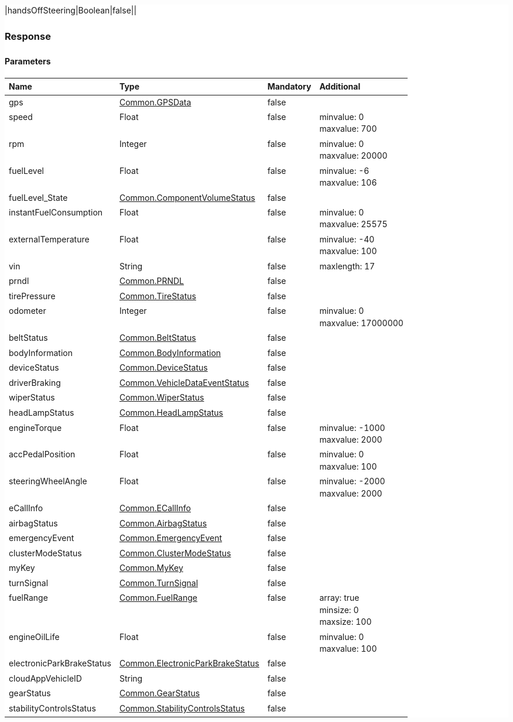 |handsOffSteering|Boolean|false||

### Response

#### Parameters

|Name|Type|Mandatory|Additional|
|:---|:---|:--------|:---------|
|gps|[Common.GPSData](../../common/structs/#gpsdata)|false||
|speed|Float|false|minvalue: 0<br>maxvalue: 700|
|rpm|Integer|false|minvalue: 0<br>maxvalue: 20000|
|fuelLevel|Float|false|minvalue: -6<br>maxvalue: 106|
|fuelLevel_State|[Common.ComponentVolumeStatus](../../common/enums/#componentvolumestatus)|false||
|instantFuelConsumption|Float|false|minvalue: 0<br>maxvalue: 25575|
|externalTemperature|Float|false|minvalue: -40<br>maxvalue: 100|
|vin|String|false|maxlength: 17|
|prndl|[Common.PRNDL](../../common/enums/#prndl)|false||
|tirePressure|[Common.TireStatus](../../common/structs/#tirestatus)|false||
|odometer|Integer|false|minvalue: 0<br>maxvalue: 17000000|
|beltStatus|[Common.BeltStatus](../../common/structs/#beltstatus)|false||
|bodyInformation|[Common.BodyInformation](../../common/structs/#bodyinformation)|false||
|deviceStatus|[Common.DeviceStatus](../../common/structs/#devicestatus)|false||
|driverBraking|[Common.VehicleDataEventStatus](../../common/enums/#vehicledataeventstatus)|false||
|wiperStatus|[Common.WiperStatus](../../common/enums/#wiperstatus)|false||
|headLampStatus|[Common.HeadLampStatus](../../common/structs/#headlampstatus)|false||
|engineTorque|Float|false|minvalue: -1000<br>maxvalue: 2000|
|accPedalPosition|Float|false|minvalue: 0<br>maxvalue: 100|
|steeringWheelAngle|Float|false|minvalue: -2000<br>maxvalue: 2000|
|eCallInfo|[Common.ECallInfo](../../common/structs/#ecallinfo)|false||
|airbagStatus|[Common.AirbagStatus](../../common/structs/#airbagstatus)|false||
|emergencyEvent|[Common.EmergencyEvent](../../common/structs/#emergencyevent)|false||
|clusterModeStatus|[Common.ClusterModeStatus](../../common/structs/#clustermodestatus)|false||
|myKey|[Common.MyKey](../../common/structs/#mykey)|false||  
|turnSignal|[Common.TurnSignal](../../common/enums/#turnsignal)|false||
|fuelRange|[Common.FuelRange](../../common/structs/#fuelrange)|false|array: true<br>minsize: 0<br>maxsize: 100|
|engineOilLife|Float|false|minvalue: 0<br>maxvalue: 100|
|electronicParkBrakeStatus|[Common.ElectronicParkBrakeStatus](../../common/enums/#electronicparkbrakestatus)|false||
|cloudAppVehicleID|String|false||
|gearStatus|[Common.GearStatus](../../common/structs/#gearstatus)|false||
|stabilityControlsStatus|[Common.StabilityControlsStatus](../../common/structs/#stabilitycontrolsstatus)|false||